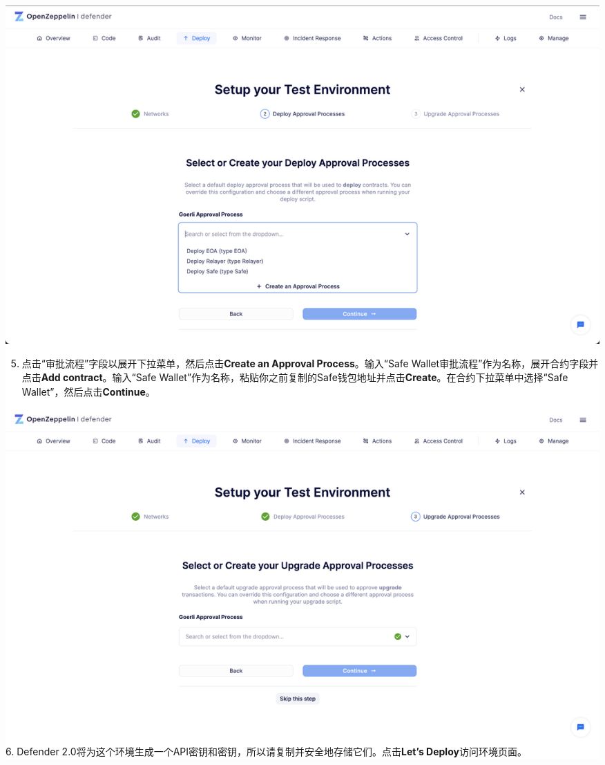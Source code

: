 ![tutorial-deploy-step2-wizard](img/tutorial-deploy-step2-wizard.png)

5. 点击“审批流程”字段以展开下拉菜单，然后点击**Create an Approval Process**。输入“Safe Wallet审批流程”作为名称，展开合约字段并点击**Add contract**。输入“Safe Wallet”作为名称，粘贴你之前复制的Safe钱包地址并点击**Create**。在合约下拉菜单中选择“Safe Wallet”，然后点击**Continue**。

![tutorial-deploy-step3-wizard](img/tutorial-deploy-step3-wizard.png)
6. Defender 2.0将为这个环境生成一个API密钥和密钥，所以请复制并安全地存储它们。点击**Let’s Deploy**访问环境页面。
